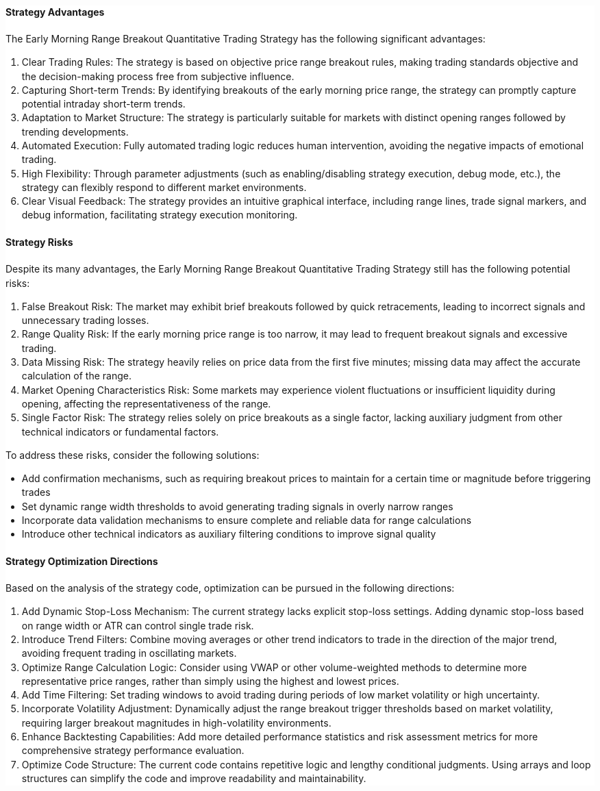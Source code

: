 #### Strategy Advantages
The Early Morning Range Breakout Quantitative Trading Strategy has the following significant advantages:

1. Clear Trading Rules: The strategy is based on objective price range breakout rules, making trading standards objective and the decision-making process free from subjective influence.
2. Capturing Short-term Trends: By identifying breakouts of the early morning price range, the strategy can promptly capture potential intraday short-term trends.
3. Adaptation to Market Structure: The strategy is particularly suitable for markets with distinct opening ranges followed by trending developments.
4. Automated Execution: Fully automated trading logic reduces human intervention, avoiding the negative impacts of emotional trading.
5. High Flexibility: Through parameter adjustments (such as enabling/disabling strategy execution, debug mode, etc.), the strategy can flexibly respond to different market environments.
6. Clear Visual Feedback: The strategy provides an intuitive graphical interface, including range lines, trade signal markers, and debug information, facilitating strategy execution monitoring.

#### Strategy Risks
Despite its many advantages, the Early Morning Range Breakout Quantitative Trading Strategy still has the following potential risks:

1. False Breakout Risk: The market may exhibit brief breakouts followed by quick retracements, leading to incorrect signals and unnecessary trading losses.
2. Range Quality Risk: If the early morning price range is too narrow, it may lead to frequent breakout signals and excessive trading.
3. Data Missing Risk: The strategy heavily relies on price data from the first five minutes; missing data may affect the accurate calculation of the range.
4. Market Opening Characteristics Risk: Some markets may experience violent fluctuations or insufficient liquidity during opening, affecting the representativeness of the range.
5. Single Factor Risk: The strategy relies solely on price breakouts as a single factor, lacking auxiliary judgment from other technical indicators or fundamental factors.

To address these risks, consider the following solutions:
- Add confirmation mechanisms, such as requiring breakout prices to maintain for a certain time or magnitude before triggering trades
- Set dynamic range width thresholds to avoid generating trading signals in overly narrow ranges
- Incorporate data validation mechanisms to ensure complete and reliable data for range calculations
- Introduce other technical indicators as auxiliary filtering conditions to improve signal quality

#### Strategy Optimization Directions
Based on the analysis of the strategy code, optimization can be pursued in the following directions:

1. Add Dynamic Stop-Loss Mechanism: The current strategy lacks explicit stop-loss settings. Adding dynamic stop-loss based on range width or ATR can control single trade risk.
2. Introduce Trend Filters: Combine moving averages or other trend indicators to trade in the direction of the major trend, avoiding frequent trading in oscillating markets.
3. Optimize Range Calculation Logic: Consider using VWAP or other volume-weighted methods to determine more representative price ranges, rather than simply using the highest and lowest prices.
4. Add Time Filtering: Set trading windows to avoid trading during periods of low market volatility or high uncertainty.
5. Incorporate Volatility Adjustment: Dynamically adjust the range breakout trigger thresholds based on market volatility, requiring larger breakout magnitudes in high-volatility environments.
6. Enhance Backtesting Capabilities: Add more detailed performance statistics and risk assessment metrics for more comprehensive strategy performance evaluation.
7. Optimize Code Structure: The current code contains repetitive logic and lengthy conditional judgments. Using arrays and loop structures can simplify the code and improve readability and maintainability.
